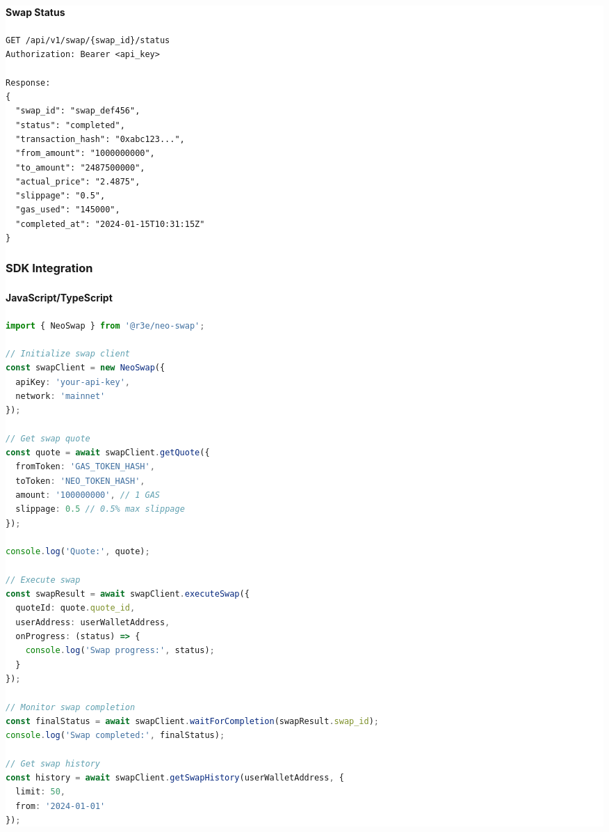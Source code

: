 #### **Swap Status**
```http
GET /api/v1/swap/{swap_id}/status
Authorization: Bearer <api_key>

Response:
{
  "swap_id": "swap_def456",
  "status": "completed",
  "transaction_hash": "0xabc123...",
  "from_amount": "1000000000",
  "to_amount": "2487500000",
  "actual_price": "2.4875",
  "slippage": "0.5",
  "gas_used": "145000",
  "completed_at": "2024-01-15T10:31:15Z"
}
```

### **SDK Integration**

#### **JavaScript/TypeScript**
```typescript
import { NeoSwap } from '@r3e/neo-swap';

// Initialize swap client
const swapClient = new NeoSwap({
  apiKey: 'your-api-key',
  network: 'mainnet'
});

// Get swap quote
const quote = await swapClient.getQuote({
  fromToken: 'GAS_TOKEN_HASH',
  toToken: 'NEO_TOKEN_HASH', 
  amount: '100000000', // 1 GAS
  slippage: 0.5 // 0.5% max slippage
});

console.log('Quote:', quote);

// Execute swap
const swapResult = await swapClient.executeSwap({
  quoteId: quote.quote_id,
  userAddress: userWalletAddress,
  onProgress: (status) => {
    console.log('Swap progress:', status);
  }
});

// Monitor swap completion
const finalStatus = await swapClient.waitForCompletion(swapResult.swap_id);
console.log('Swap completed:', finalStatus);

// Get swap history
const history = await swapClient.getSwapHistory(userWalletAddress, {
  limit: 50,
  from: '2024-01-01'
});
```
